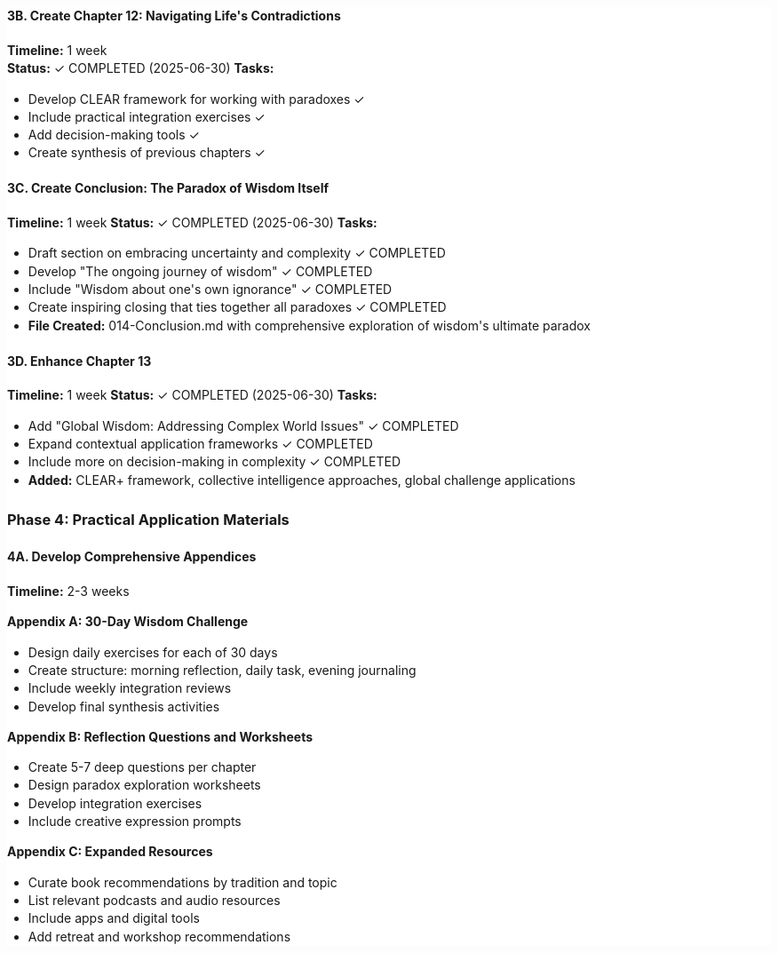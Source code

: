 #### 3B. Create Chapter 12: Navigating Life's Contradictions
**Timeline:** 1 week  
**Status:** ✓ COMPLETED (2025-06-30)
**Tasks:**
- Develop CLEAR framework for working with paradoxes ✓
- Include practical integration exercises ✓
- Add decision-making tools ✓
- Create synthesis of previous chapters ✓

#### 3C. Create Conclusion: The Paradox of Wisdom Itself
**Timeline:** 1 week
**Status:** ✓ COMPLETED (2025-06-30)
**Tasks:**
- Draft section on embracing uncertainty and complexity ✓ COMPLETED
- Develop "The ongoing journey of wisdom" ✓ COMPLETED
- Include "Wisdom about one's own ignorance" ✓ COMPLETED
- Create inspiring closing that ties together all paradoxes ✓ COMPLETED
- **File Created:** 014-Conclusion.md with comprehensive exploration of wisdom's ultimate paradox

#### 3D. Enhance Chapter 13
**Timeline:** 1 week
**Status:** ✓ COMPLETED (2025-06-30)
**Tasks:**
- Add "Global Wisdom: Addressing Complex World Issues" ✓ COMPLETED
- Expand contextual application frameworks ✓ COMPLETED
- Include more on decision-making in complexity ✓ COMPLETED
- **Added:** CLEAR+ framework, collective intelligence approaches, global challenge applications

### Phase 4: Practical Application Materials

#### 4A. Develop Comprehensive Appendices
**Timeline:** 2-3 weeks

**Appendix A: 30-Day Wisdom Challenge**
- Design daily exercises for each of 30 days
- Create structure: morning reflection, daily task, evening journaling
- Include weekly integration reviews
- Develop final synthesis activities

**Appendix B: Reflection Questions and Worksheets**
- Create 5-7 deep questions per chapter
- Design paradox exploration worksheets
- Develop integration exercises
- Include creative expression prompts

**Appendix C: Expanded Resources**
- Curate book recommendations by tradition and topic
- List relevant podcasts and audio resources
- Include apps and digital tools
- Add retreat and workshop recommendations
